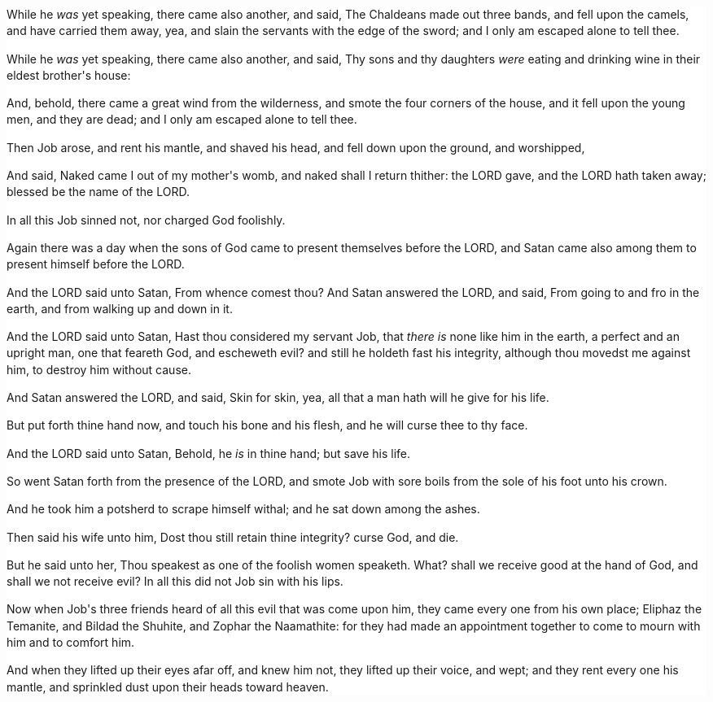 <p id="job-1:17">While he <i>was</i> yet speaking, there came also another, and said, The Chaldeans made out three bands, and fell upon the camels, and have carried them away, yea, and slain the servants with the edge of the sword; and I only am escaped alone to tell thee.</p>

<p id="job-1:18">While he <i>was</i> yet speaking, there came also another, and said, Thy sons and thy daughters <i>were</i> eating and drinking wine in their eldest brother's house:</p>

<p id="job-1:19">And, behold, there came a great wind from the wilderness, and smote the four corners of the house, and it fell upon the young men, and they are dead; and I only am escaped alone to tell thee.</p>

<p id="job-1:20">Then Job arose, and rent his mantle, and shaved his head, and fell down upon the ground, and worshipped,</p>

<p id="job-1:21">And said, Naked came I out of my mother's womb, and naked shall I return thither: the LORD gave, and the LORD hath taken away; blessed be the name of the LORD.</p>

<p id="job-1:22">In all this Job sinned not, nor charged God foolishly.</p>

<p id="job-2:1">Again there was a day when the sons of God came to present themselves before the LORD, and Satan came also among them to present himself before the LORD.</p>

<p id="job-2:2">And the LORD said unto Satan, From whence comest thou? And Satan answered the LORD, and said, From going to and fro in the earth, and from walking up and down in it.</p>

<p id="job-2:3">And the LORD said unto Satan, Hast thou considered my servant Job, that <i>there is</i> none like him in the earth, a perfect and an upright man, one that feareth God, and escheweth evil? and still he holdeth fast his integrity, although thou movedst me against him, to destroy him without cause.</p>

<p id="job-2:4">And Satan answered the LORD, and said, Skin for skin, yea, all that a man hath will he give for his life.</p>

<p id="job-2:5">But put forth thine hand now, and touch his bone and his flesh, and he will curse thee to thy face.</p>

<p id="job-2:6">And the LORD said unto Satan, Behold, he <i>is</i> in thine hand; but save his life.</p>

<p id="job-2:7">So went Satan forth from the presence of the LORD, and smote Job with sore boils from the sole of his foot unto his crown.</p>

<p id="job-2:8">And he took him a potsherd to scrape himself withal; and he sat down among the ashes.</p>

<p id="job-2:9">Then said his wife unto him, Dost thou still retain thine integrity? curse God, and die.</p>

<p id="job-2:10">But he said unto her, Thou speakest as one of the foolish women speaketh. What? shall we receive good at the hand of God, and shall we not receive evil? In all this did not Job sin with his lips.</p>

<p id="job-2:11">Now when Job's three friends heard of all this evil that was come upon him, they came every one from his own place; Eliphaz the Temanite, and Bildad the Shuhite, and Zophar the Naamathite: for they had made an appointment together to come to mourn with him and to comfort him.</p>

<p id="job-2:12">And when they lifted up their eyes afar off, and knew him not, they lifted up their voice, and wept; and they rent every one his mantle, and sprinkled dust upon their heads toward heaven.</p>
